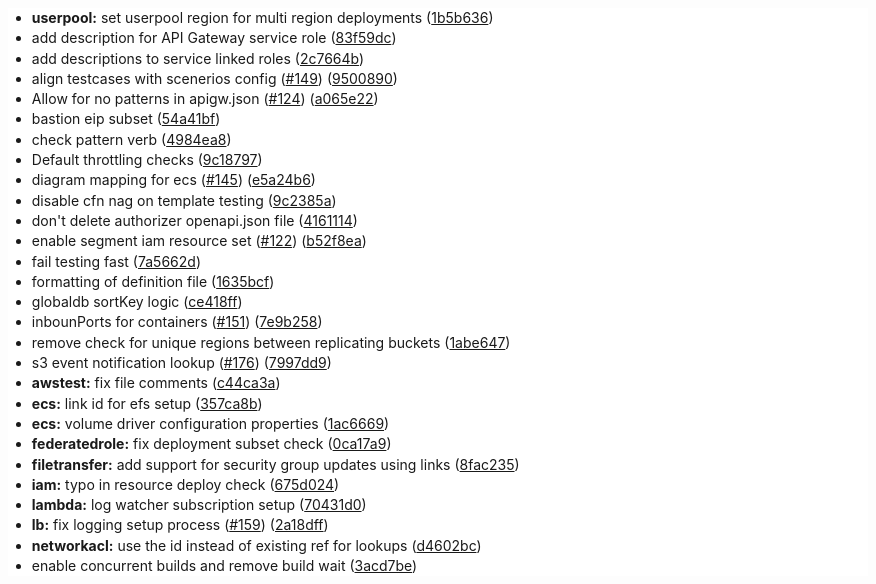 * **userpool:** set userpool region for multi region deployments ([1b5b636](https://github.com/hamlet-io/engine-plugin-aws/commit/1b5b63600962bd05491c396c86ffdd4e09a1e939))
* add description for API Gateway service role ([83f59dc](https://github.com/hamlet-io/engine-plugin-aws/commit/83f59dcabaf395ac5c3ffbb614628d30250d8e01))
* add descriptions to service linked roles ([2c7664b](https://github.com/hamlet-io/engine-plugin-aws/commit/2c7664bca126fd6981298a55fae97ddb55fb58d0))
* align testcases with scenerios config ([#149](https://github.com/hamlet-io/engine-plugin-aws/issues/149)) ([9500890](https://github.com/hamlet-io/engine-plugin-aws/commit/9500890089e2cee0df6f94079f3bc37957ab0a55))
* Allow for no patterns in apigw.json ([#124](https://github.com/hamlet-io/engine-plugin-aws/issues/124)) ([a065e22](https://github.com/hamlet-io/engine-plugin-aws/commit/a065e225cbfd36ddaf775e9fd9235c61d2b3a749))
* bastion eip subset ([54a41bf](https://github.com/hamlet-io/engine-plugin-aws/commit/54a41bfe04d7c07577f3570a15718b2308eb47fd))
* check pattern verb ([4984ea8](https://github.com/hamlet-io/engine-plugin-aws/commit/4984ea8caa53a6840f120fec558329ad7492ba4b))
* Default throttling checks ([9c18797](https://github.com/hamlet-io/engine-plugin-aws/commit/9c18797d49679dac21d4da4e0a55621663d45895))
* diagram mapping for ecs ([#145](https://github.com/hamlet-io/engine-plugin-aws/issues/145)) ([e5a24b6](https://github.com/hamlet-io/engine-plugin-aws/commit/e5a24b68242b549323c55ca69fa11d74f746de3a))
* disable cfn nag on template testing ([9c2385a](https://github.com/hamlet-io/engine-plugin-aws/commit/9c2385a86a56b08a32ec7af80800690357c09d60))
* don't delete authorizer openapi.json file ([4161114](https://github.com/hamlet-io/engine-plugin-aws/commit/4161114ab1459967c04a94264217f7807f16c4df))
* enable segment iam resource set ([#122](https://github.com/hamlet-io/engine-plugin-aws/issues/122)) ([b52f8ea](https://github.com/hamlet-io/engine-plugin-aws/commit/b52f8ead83b9dc4b5e703cddd4eb3b6d8e88d8b6))
* fail testing fast ([7a5662d](https://github.com/hamlet-io/engine-plugin-aws/commit/7a5662d3d66b2b2044d12a84168b5a5601bd1ea6))
* formatting of definition file ([1635bcf](https://github.com/hamlet-io/engine-plugin-aws/commit/1635bcf2d503cbe56a5a3a4b928900acbc1440c0))
* globaldb sortKey logic ([ce418ff](https://github.com/hamlet-io/engine-plugin-aws/commit/ce418ff7691f46778caff676d14fbd4990384785))
* inbounPorts for containers ([#151](https://github.com/hamlet-io/engine-plugin-aws/issues/151)) ([7e9b258](https://github.com/hamlet-io/engine-plugin-aws/commit/7e9b25849d7147349981408ad30cc30afb636874))
* remove check for unique regions between replicating buckets ([1abe647](https://github.com/hamlet-io/engine-plugin-aws/commit/1abe647fc03677f65bdd041ec807b84867aa3122))
* s3 event notification lookup ([#176](https://github.com/hamlet-io/engine-plugin-aws/issues/176)) ([7997dd9](https://github.com/hamlet-io/engine-plugin-aws/commit/7997dd9b8d3ff273f7cd2da15c2394b6c96cdfef))
* **awstest:** fix file comments ([c44ca3a](https://github.com/hamlet-io/engine-plugin-aws/commit/c44ca3a2c69d34e2947a066c0e95b595d42b1d17))
* **ecs:** link id for efs setup ([357ca8b](https://github.com/hamlet-io/engine-plugin-aws/commit/357ca8b048704e7e1e339c7eb4fcc94973094b24))
* **ecs:** volume driver configuration properties ([1ac6669](https://github.com/hamlet-io/engine-plugin-aws/commit/1ac6669f7143ace96b5b81a39b705ccb37917994))
* **federatedrole:** fix deployment subset check ([0ca17a9](https://github.com/hamlet-io/engine-plugin-aws/commit/0ca17a9c6b18070562f9ef9520374687922bd227))
* **filetransfer:** add support for security group updates using links ([8fac235](https://github.com/hamlet-io/engine-plugin-aws/commit/8fac23540fed7671c0e50a27c01e7d48e48ae17e))
* **iam:** typo in resource deploy check ([675d024](https://github.com/hamlet-io/engine-plugin-aws/commit/675d024aa92ecebeb9d121988fe98d76e79b311f))
* **lambda:** log watcher subscription setup ([70431d0](https://github.com/hamlet-io/engine-plugin-aws/commit/70431d00bddb3a93288d17b85ab117989e629028))
* **lb:** fix logging setup process ([#159](https://github.com/hamlet-io/engine-plugin-aws/issues/159)) ([2a18dff](https://github.com/hamlet-io/engine-plugin-aws/commit/2a18dfffba4efa9f69e1100f2eea46aca48b9ea7))
* **networkacl:** use the id instead of existing ref for lookups ([d4602bc](https://github.com/hamlet-io/engine-plugin-aws/commit/d4602bc590c8991e1dda5430af105bdbdeb66c2e))
* enable concurrent builds and remove build wait ([3acd7be](https://github.com/hamlet-io/engine-plugin-aws/commit/3acd7be9c3f139c13aac817e841a9f4f3a2cfbff))